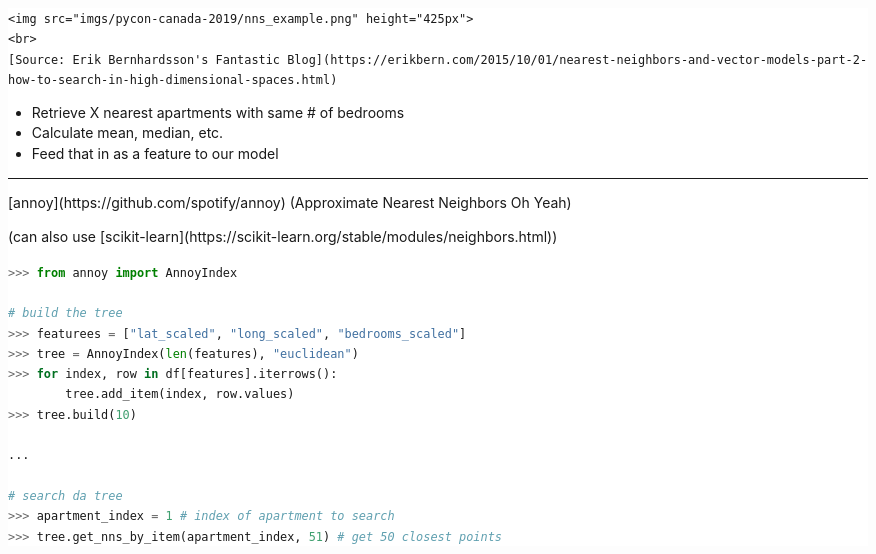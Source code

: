     <img src="imgs/pycon-canada-2019/nns_example.png" height="425px">
    <br>
    [Source: Erik Bernhardsson's Fantastic Blog](https://erikbern.com/2015/10/01/nearest-neighbors-and-vector-models-part-2-how-to-search-in-high-dimensional-spaces.html)
</div>


* Retrieve X nearest apartments with same # of bedrooms
* Calculate mean, median, etc.
* Feed that in as a feature to our model

<hr>

<p> [annoy](https://github.com/spotify/annoy) (Approximate Nearest Neighbors Oh Yeah) </p> 

<p> (can also use [scikit-learn](https://scikit-learn.org/stable/modules/neighbors.html)) </p>  



```python
>>> from annoy import AnnoyIndex

# build the tree
>>> featurees = ["lat_scaled", "long_scaled", "bedrooms_scaled"]
>>> tree = AnnoyIndex(len(features), "euclidean")
>>> for index, row in df[features].iterrows():
        tree.add_item(index, row.values)
>>> tree.build(10)

...

# search da tree
>>> apartment_index = 1 # index of apartment to search
>>> tree.get_nns_by_item(apartment_index, 51) # get 50 closest points
```